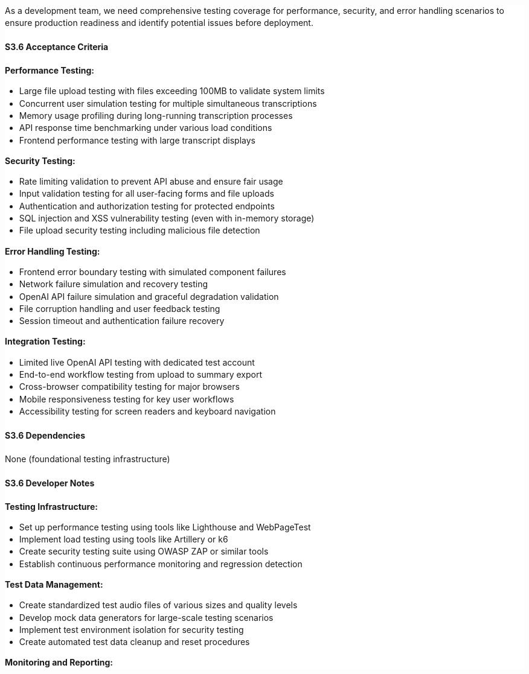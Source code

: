 As a development team, we need comprehensive testing coverage for performance, security, and error handling scenarios to ensure production readiness and identify potential issues before deployment.

#### S3.6 Acceptance Criteria

**Performance Testing:**

- Large file upload testing with files exceeding 100MB to validate system limits
- Concurrent user simulation testing for multiple simultaneous transcriptions
- Memory usage profiling during long-running transcription processes
- API response time benchmarking under various load conditions
- Frontend performance testing with large transcript displays

**Security Testing:**

- Rate limiting validation to prevent API abuse and ensure fair usage
- Input validation testing for all user-facing forms and file uploads
- Authentication and authorization testing for protected endpoints
- SQL injection and XSS vulnerability testing (even with in-memory storage)
- File upload security testing including malicious file detection

**Error Handling Testing:**

- Frontend error boundary testing with simulated component failures
- Network failure simulation and recovery testing
- OpenAI API failure simulation and graceful degradation validation
- File corruption handling and user feedback testing
- Session timeout and authentication failure recovery

**Integration Testing:**

- Limited live OpenAI API testing with dedicated test account
- End-to-end workflow testing from upload to summary export
- Cross-browser compatibility testing for major browsers
- Mobile responsiveness testing for key user workflows
- Accessibility testing for screen readers and keyboard navigation

#### S3.6 Dependencies

None (foundational testing infrastructure)

#### S3.6 Developer Notes

**Testing Infrastructure:**

- Set up performance testing using tools like Lighthouse and WebPageTest
- Implement load testing using tools like Artillery or k6
- Create security testing suite using OWASP ZAP or similar tools
- Establish continuous performance monitoring and regression detection

**Test Data Management:**

- Create standardized test audio files of various sizes and quality levels
- Develop mock data generators for large-scale testing scenarios
- Implement test environment isolation for security testing
- Create automated test data cleanup and reset procedures

**Monitoring and Reporting:**
